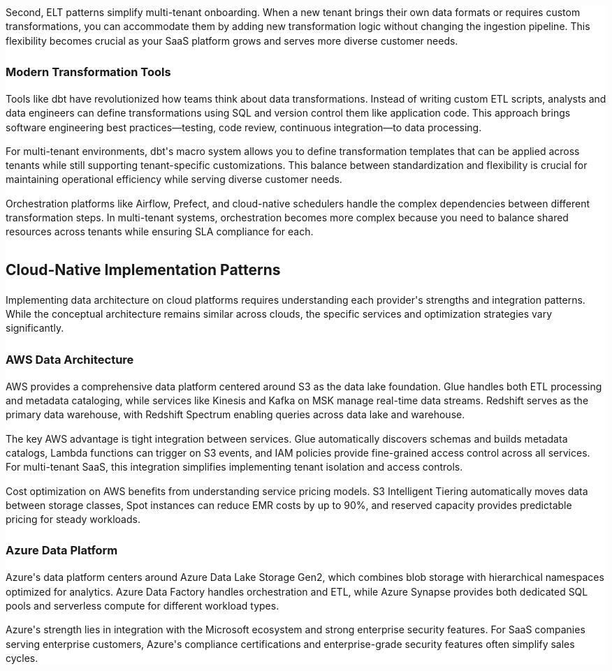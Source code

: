 Second, ELT patterns simplify multi-tenant onboarding. When a new tenant brings their own data formats or requires custom transformations, you can accommodate them by adding new transformation logic without changing the ingestion pipeline. This flexibility becomes crucial as your SaaS platform grows and serves more diverse customer needs.

### Modern Transformation Tools

Tools like dbt have revolutionized how teams think about data transformations. Instead of writing custom ETL scripts, analysts and data engineers can define transformations using SQL and version control them like application code. This approach brings software engineering best practices—testing, code review, continuous integration—to data processing.

For multi-tenant environments, dbt's macro system allows you to define transformation templates that can be applied across tenants while still supporting tenant-specific customizations. This balance between standardization and flexibility is crucial for maintaining operational efficiency while serving diverse customer needs.

Orchestration platforms like Airflow, Prefect, and cloud-native schedulers handle the complex dependencies between different transformation steps. In multi-tenant systems, orchestration becomes more complex because you need to balance shared resources across tenants while ensuring SLA compliance for each.

## Cloud-Native Implementation Patterns

Implementing data architecture on cloud platforms requires understanding each provider's strengths and integration patterns. While the conceptual architecture remains similar across clouds, the specific services and optimization strategies vary significantly.

### AWS Data Architecture

AWS provides a comprehensive data platform centered around S3 as the data lake foundation. Glue handles both ETL processing and metadata cataloging, while services like Kinesis and Kafka on MSK manage real-time data streams. Redshift serves as the primary data warehouse, with Redshift Spectrum enabling queries across data lake and warehouse.

The key AWS advantage is tight integration between services. Glue automatically discovers schemas and builds metadata catalogs, Lambda functions can trigger on S3 events, and IAM policies provide fine-grained access control across all services. For multi-tenant SaaS, this integration simplifies implementing tenant isolation and access controls.

Cost optimization on AWS benefits from understanding service pricing models. S3 Intelligent Tiering automatically moves data between storage classes, Spot instances can reduce EMR costs by up to 90%, and reserved capacity provides predictable pricing for steady workloads.

### Azure Data Platform

Azure's data platform centers around Azure Data Lake Storage Gen2, which combines blob storage with hierarchical namespaces optimized for analytics. Azure Data Factory handles orchestration and ETL, while Azure Synapse provides both dedicated SQL pools and serverless compute for different workload types.

Azure's strength lies in integration with the Microsoft ecosystem and strong enterprise security features. For SaaS companies serving enterprise customers, Azure's compliance certifications and enterprise-grade security features often simplify sales cycles.
